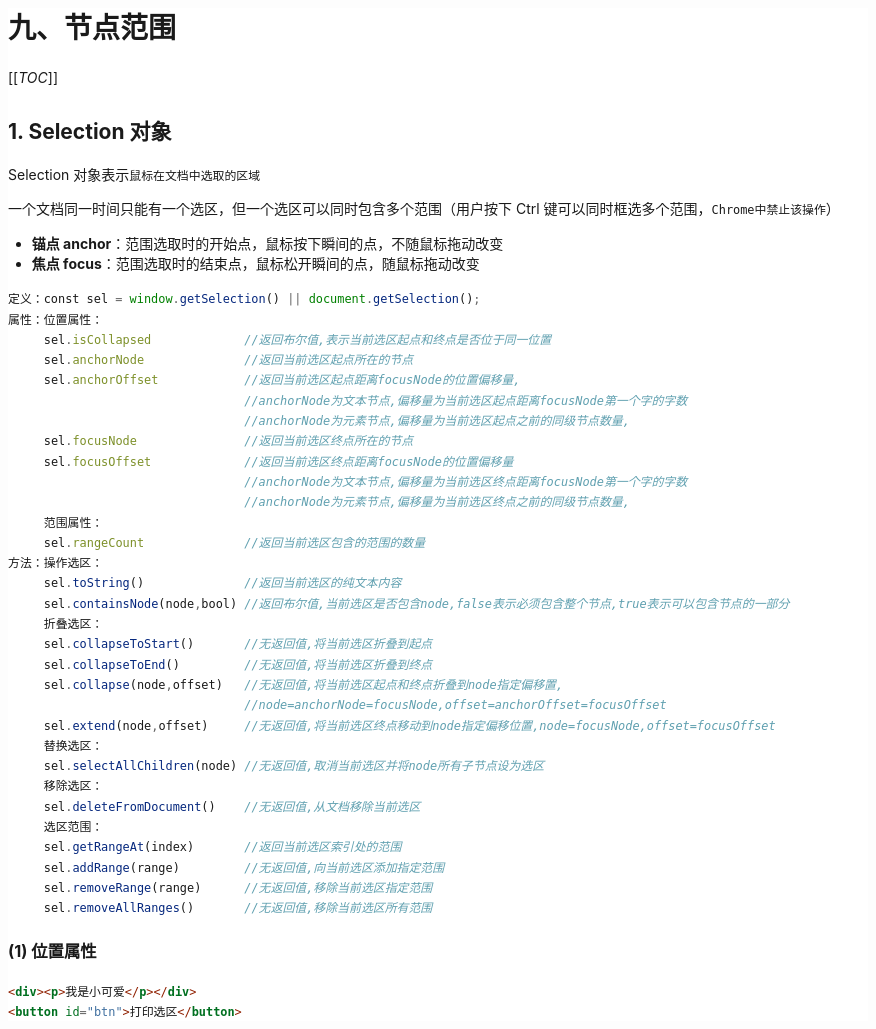# 九、节点范围

[[_TOC_]]

## 1. Selection 对象

Selection 对象表示`鼠标在文档中选取的区域`

一个文档同一时间只能有一个选区，但一个选区可以同时包含多个范围（用户按下 Ctrl 键可以同时框选多个范围，`Chrome中禁止该操作`）

* **锚点 anchor**：范围选取时的开始点，鼠标按下瞬间的点，不随鼠标拖动改变
* **焦点 focus**：范围选取时的结束点，鼠标松开瞬间的点，随鼠标拖动改变

```javascript
定义：const sel = window.getSelection() || document.getSelection();
属性：位置属性：
     sel.isCollapsed             //返回布尔值,表示当前选区起点和终点是否位于同一位置
     sel.anchorNode              //返回当前选区起点所在的节点
     sel.anchorOffset            //返回当前选区起点距离focusNode的位置偏移量,
                                 //anchorNode为文本节点,偏移量为当前选区起点距离focusNode第一个字的字数
                                 //anchorNode为元素节点,偏移量为当前选区起点之前的同级节点数量,
     sel.focusNode               //返回当前选区终点所在的节点
     sel.focusOffset             //返回当前选区终点距离focusNode的位置偏移量
                                 //anchorNode为文本节点,偏移量为当前选区终点距离focusNode第一个字的字数
                                 //anchorNode为元素节点,偏移量为当前选区终点之前的同级节点数量,
     范围属性：
     sel.rangeCount              //返回当前选区包含的范围的数量
方法：操作选区：
     sel.toString()              //返回当前选区的纯文本内容
     sel.containsNode(node,bool) //返回布尔值,当前选区是否包含node,false表示必须包含整个节点,true表示可以包含节点的一部分
     折叠选区：
     sel.collapseToStart()       //无返回值,将当前选区折叠到起点
     sel.collapseToEnd()         //无返回值,将当前选区折叠到终点
     sel.collapse(node,offset)   //无返回值,将当前选区起点和终点折叠到node指定偏移置,
                                 //node=anchorNode=focusNode,offset=anchorOffset=focusOffset
     sel.extend(node,offset)     //无返回值,将当前选区终点移动到node指定偏移位置,node=focusNode,offset=focusOffset
     替换选区：
     sel.selectAllChildren(node) //无返回值,取消当前选区并将node所有子节点设为选区
     移除选区： 
     sel.deleteFromDocument()    //无返回值,从文档移除当前选区
     选区范围：
     sel.getRangeAt(index)       //返回当前选区索引处的范围
     sel.addRange(range)         //无返回值,向当前选区添加指定范围
     sel.removeRange(range)      //无返回值,移除当前选区指定范围
     sel.removeAllRanges()       //无返回值,移除当前选区所有范围
```

### (1) 位置属性

```html
<div><p>我是小可爱</p></div>
<button id="btn">打印选区</button>
```
